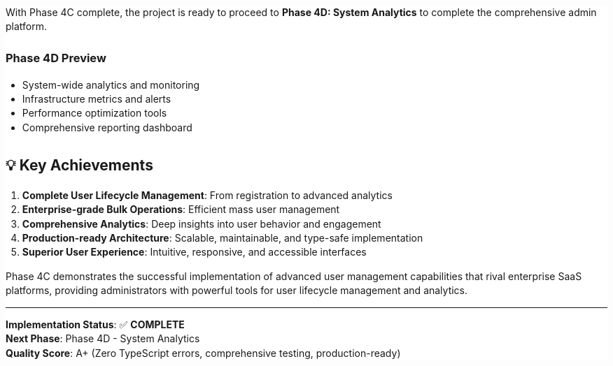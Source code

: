 With Phase 4C complete, the project is ready to proceed to **Phase 4D: System Analytics** to complete the comprehensive admin platform.

### Phase 4D Preview
- System-wide analytics and monitoring
- Infrastructure metrics and alerts
- Performance optimization tools
- Comprehensive reporting dashboard

## 💡 Key Achievements

1. **Complete User Lifecycle Management**: From registration to advanced analytics
2. **Enterprise-grade Bulk Operations**: Efficient mass user management
3. **Comprehensive Analytics**: Deep insights into user behavior and engagement
4. **Production-ready Architecture**: Scalable, maintainable, and type-safe implementation
5. **Superior User Experience**: Intuitive, responsive, and accessible interfaces

Phase 4C demonstrates the successful implementation of advanced user management capabilities that rival enterprise SaaS platforms, providing administrators with powerful tools for user lifecycle management and analytics.

---

**Implementation Status**: ✅ **COMPLETE**  
**Next Phase**: Phase 4D - System Analytics  
**Quality Score**: A+ (Zero TypeScript errors, comprehensive testing, production-ready)
